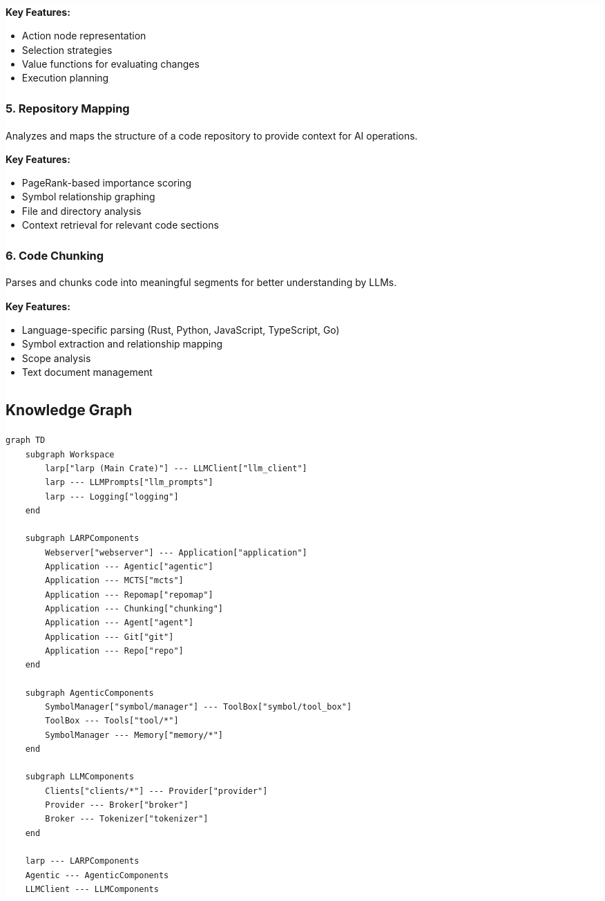 **Key Features:**
- Action node representation
- Selection strategies
- Value functions for evaluating changes
- Execution planning

### 5. Repository Mapping

Analyzes and maps the structure of a code repository to provide context for AI operations.

**Key Features:**
- PageRank-based importance scoring
- Symbol relationship graphing
- File and directory analysis
- Context retrieval for relevant code sections

### 6. Code Chunking

Parses and chunks code into meaningful segments for better understanding by LLMs.

**Key Features:**
- Language-specific parsing (Rust, Python, JavaScript, TypeScript, Go)
- Symbol extraction and relationship mapping
- Scope analysis
- Text document management

## Knowledge Graph

```mermaid
graph TD
    subgraph Workspace
        larp["larp (Main Crate)"] --- LLMClient["llm_client"] 
        larp --- LLMPrompts["llm_prompts"]
        larp --- Logging["logging"]
    end
    
    subgraph LARPComponents
        Webserver["webserver"] --- Application["application"]
        Application --- Agentic["agentic"]
        Application --- MCTS["mcts"]
        Application --- Repomap["repomap"]
        Application --- Chunking["chunking"]
        Application --- Agent["agent"]
        Application --- Git["git"]
        Application --- Repo["repo"]
    end
    
    subgraph AgenticComponents
        SymbolManager["symbol/manager"] --- ToolBox["symbol/tool_box"]
        ToolBox --- Tools["tool/*"]
        SymbolManager --- Memory["memory/*"]
    end
    
    subgraph LLMComponents
        Clients["clients/*"] --- Provider["provider"]
        Provider --- Broker["broker"]
        Broker --- Tokenizer["tokenizer"]
    end
    
    larp --- LARPComponents
    Agentic --- AgenticComponents
    LLMClient --- LLMComponents
```
